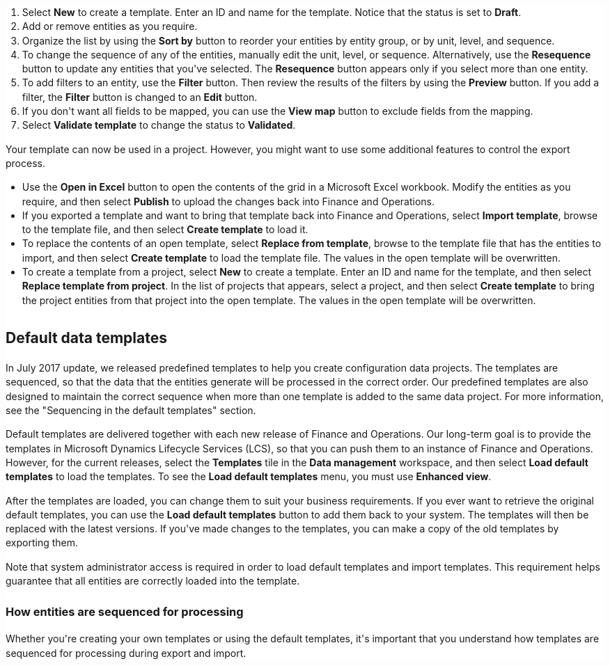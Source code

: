 1. Select **New** to create a template. Enter an ID and name for the template. Notice that the status is set to **Draft**.
2. Add or remove entities as you require.
3. Organize the list by using the **Sort by** button to reorder your entities by entity group, or by unit, level, and sequence.
4. To change the sequence of any of the entities, manually edit the unit, level, or sequence. Alternatively, use the **Resequence** button to update any entities that you've selected. The **Resequence** button appears only if you select more than one entity.
5. To add filters to an entity, use the **Filter** button. Then review the results of the filters by using the **Preview** button. If you add a filter, the **Filter** button is changed to an **Edit** button.
6. If you don't want all fields to be mapped, you can use the **View map** button to exclude fields from the mapping.
7. Select **Validate template** to change the status to **Validated**.

Your template can now be used in a project. However, you might want to use some additional features to control the export process.

- Use the **Open in Excel** button to open the contents of the grid in a Microsoft Excel workbook. Modify the entities as you require, and then select **Publish** to upload the changes back into Finance and Operations.
- If you exported a template and want to bring that template back into Finance and Operations, select **Import template**, browse to the template file, and then select **Create template** to load it.
- To replace the contents of an open template, select **Replace from template**, browse to the template file that has the entities to import, and then select **Create template** to load the template file. The values in the open template will be overwritten.
- To create a template from a project, select **New** to create a template. Enter an ID and name for the template, and then select **Replace template from project**. In the list of projects that appears, select a project, and then select **Create template** to bring the project entities from that project into the open template. The values in the open template will be overwritten.

## Default data templates
In July 2017 update, we released predefined templates to help you create configuration data projects. The templates are sequenced, so that the data that the entities generate will be processed in the correct order. Our predefined templates are also designed to maintain the correct sequence when more than one template is added to the same data project. For more information, see the "Sequencing in the default templates" section.

Default templates are delivered together with each new release of Finance and Operations. Our long-term goal is to provide the templates in Microsoft Dynamics Lifecycle Services (LCS), so that you can push them to an instance of Finance and Operations. However, for the current releases, select the **Templates** tile in the **Data management** workspace, and then select **Load default templates** to load the templates. To see the **Load default templates** menu, you must use **Enhanced view**.

After the templates are loaded, you can change them to suit your business requirements. If you ever want to retrieve the original default templates, you can use the **Load default templates** button to add them back to your system. The templates will then be replaced with the latest versions. If you've made changes to the templates, you can make a copy of the old templates by exporting them.

Note that system administrator access is required in order to load default templates and import templates. This requirement helps guarantee that all entities are correctly loaded into the template.

### How entities are sequenced for processing
Whether you're creating your own templates or using the default templates, it's important that you understand how templates are sequenced for processing during export and import.

